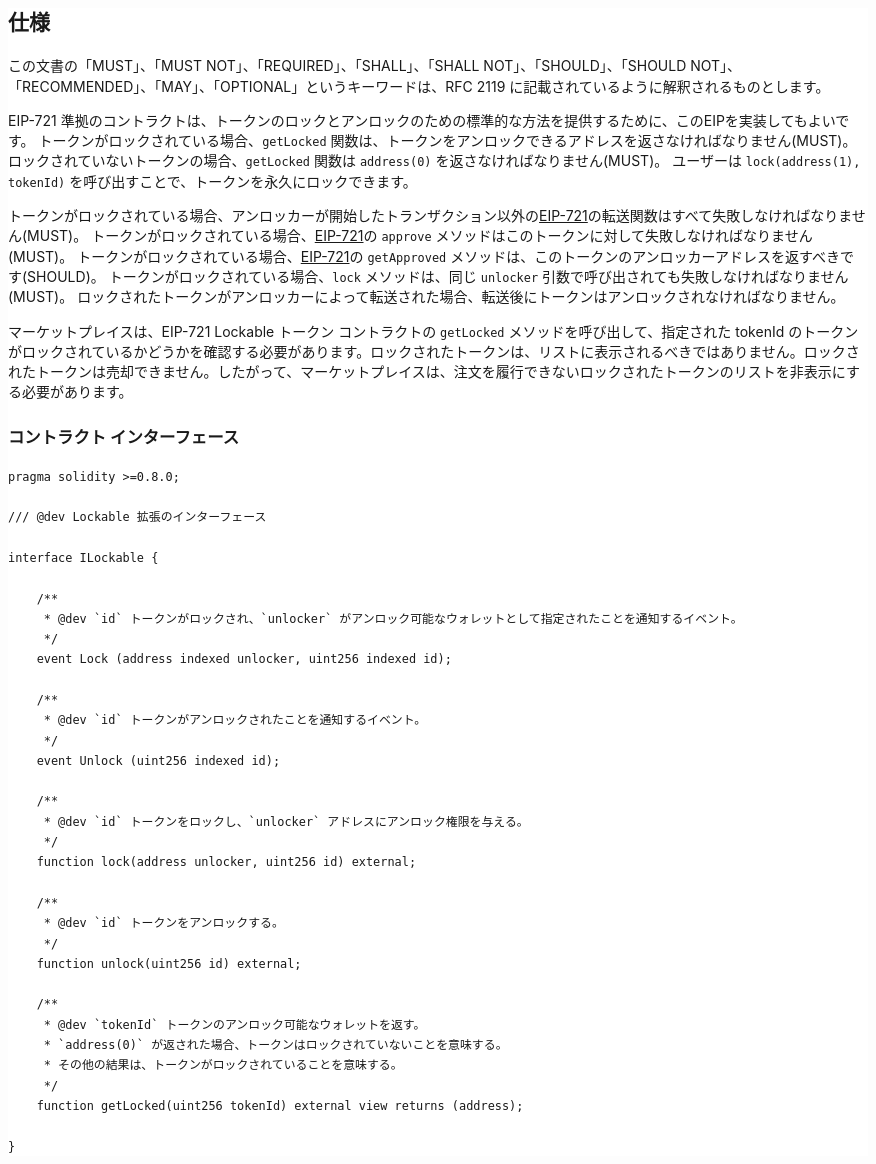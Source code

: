 ## 仕様

この文書の「MUST」、「MUST NOT」、「REQUIRED」、「SHALL」、「SHALL NOT」、「SHOULD」、「SHOULD NOT」、「RECOMMENDED」、「MAY」、「OPTIONAL」というキーワードは、RFC 2119 に記載されているように解釈されるものとします。

EIP-721 準拠のコントラクトは、トークンのロックとアンロックのための標準的な方法を提供するために、このEIPを実装してもよいです。
トークンがロックされている場合、`getLocked` 関数は、トークンをアンロックできるアドレスを返さなければなりません(MUST)。
ロックされていないトークンの場合、`getLocked` 関数は `address(0)` を返さなければなりません(MUST)。
ユーザーは `lock(address(1), tokenId)` を呼び出すことで、トークンを永久にロックできます。

トークンがロックされている場合、アンロッカーが開始したトランザクション以外の[EIP-721](./eip-721.md)の転送関数はすべて失敗しなければなりません(MUST)。
トークンがロックされている場合、[EIP-721](./eip-721.md)の `approve` メソッドはこのトークンに対して失敗しなければなりません(MUST)。
トークンがロックされている場合、[EIP-721](./eip-721.md)の `getApproved` メソッドは、このトークンのアンロッカーアドレスを返すべきです(SHOULD)。
トークンがロックされている場合、`lock` メソッドは、同じ `unlocker` 引数で呼び出されても失敗しなければなりません(MUST)。
ロックされたトークンがアンロッカーによって転送された場合、転送後にトークンはアンロックされなければなりません。

マーケットプレイスは、EIP-721 Lockable トークン コントラクトの `getLocked` メソッドを呼び出して、指定された tokenId のトークンがロックされているかどうかを確認する必要があります。ロックされたトークンは、リストに表示されるべきではありません。ロックされたトークンは売却できません。したがって、マーケットプレイスは、注文を履行できないロックされたトークンのリストを非表示にする必要があります。

### コントラクト インターフェース

```solidity
pragma solidity >=0.8.0;

/// @dev Lockable 拡張のインターフェース

interface ILockable {

    /**
     * @dev `id` トークンがロックされ、`unlocker` がアンロック可能なウォレットとして指定されたことを通知するイベント。
     */
    event Lock (address indexed unlocker, uint256 indexed id);

    /**
     * @dev `id` トークンがアンロックされたことを通知するイベント。
     */
    event Unlock (uint256 indexed id);

    /**
     * @dev `id` トークンをロックし、`unlocker` アドレスにアンロック権限を与える。
     */
    function lock(address unlocker, uint256 id) external;

    /**
     * @dev `id` トークンをアンロックする。
     */
    function unlock(uint256 id) external;

    /**
     * @dev `tokenId` トークンのアンロック可能なウォレットを返す。
     * `address(0)` が返された場合、トークンはロックされていないことを意味する。
     * その他の結果は、トークンがロックされていることを意味する。
     */
    function getLocked(uint256 tokenId) external view returns (address);

}
```
